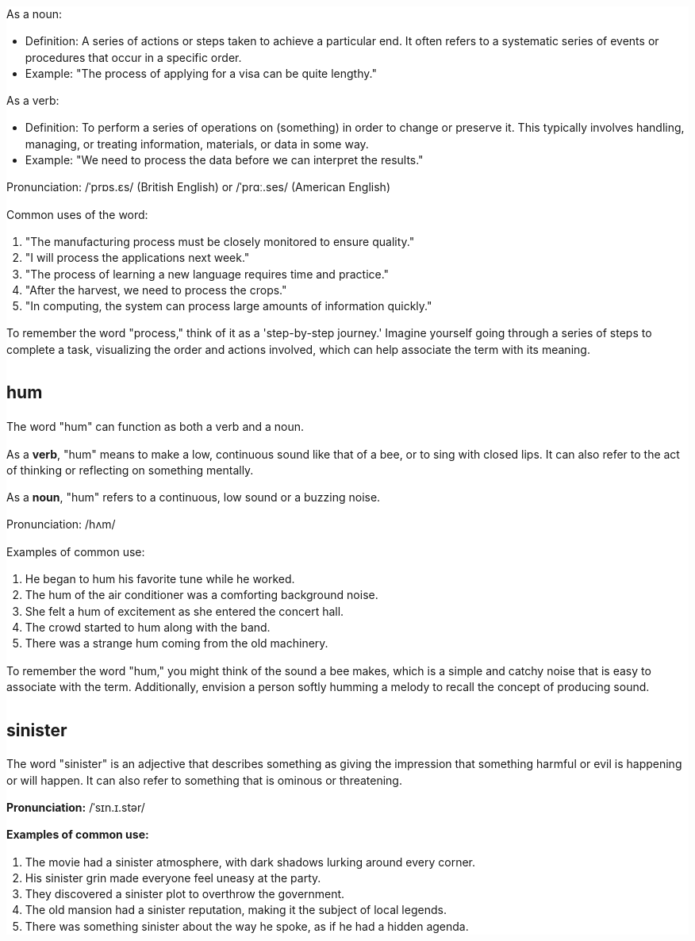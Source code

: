 As a noun:
- Definition: A series of actions or steps taken to achieve a particular end. It often refers to a systematic series of events or procedures that occur in a specific order.
- Example: "The process of applying for a visa can be quite lengthy."

As a verb:
- Definition: To perform a series of operations on (something) in order to change or preserve it. This typically involves handling, managing, or treating information, materials, or data in some way.
- Example: "We need to process the data before we can interpret the results."

Pronunciation: /ˈprɒs.ɛs/ (British English) or /ˈprɑː.ses/ (American English)

Common uses of the word:
1. "The manufacturing process must be closely monitored to ensure quality."
2. "I will process the applications next week."
3. "The process of learning a new language requires time and practice."
4. "After the harvest, we need to process the crops."
5. "In computing, the system can process large amounts of information quickly."

To remember the word "process," think of it as a 'step-by-step journey.' Imagine yourself going through a series of steps to complete a task, visualizing the order and actions involved, which can help associate the term with its meaning.
## hum
The word "hum" can function as both a verb and a noun.

As a **verb**, "hum" means to make a low, continuous sound like that of a bee, or to sing with closed lips. It can also refer to the act of thinking or reflecting on something mentally.

As a **noun**, "hum" refers to a continuous, low sound or a buzzing noise.

Pronunciation: /hʌm/

Examples of common use:
1. He began to hum his favorite tune while he worked.
2. The hum of the air conditioner was a comforting background noise.
3. She felt a hum of excitement as she entered the concert hall.
4. The crowd started to hum along with the band.
5. There was a strange hum coming from the old machinery.

To remember the word "hum," you might think of the sound a bee makes, which is a simple and catchy noise that is easy to associate with the term. Additionally, envision a person softly humming a melody to recall the concept of producing sound.
## sinister
The word "sinister" is an adjective that describes something as giving the impression that something harmful or evil is happening or will happen. It can also refer to something that is ominous or threatening.

**Pronunciation:** /ˈsɪn.ɪ.stər/

**Examples of common use:**
1. The movie had a sinister atmosphere, with dark shadows lurking around every corner.
2. His sinister grin made everyone feel uneasy at the party.
3. They discovered a sinister plot to overthrow the government.
4. The old mansion had a sinister reputation, making it the subject of local legends.
5. There was something sinister about the way he spoke, as if he had a hidden agenda.
